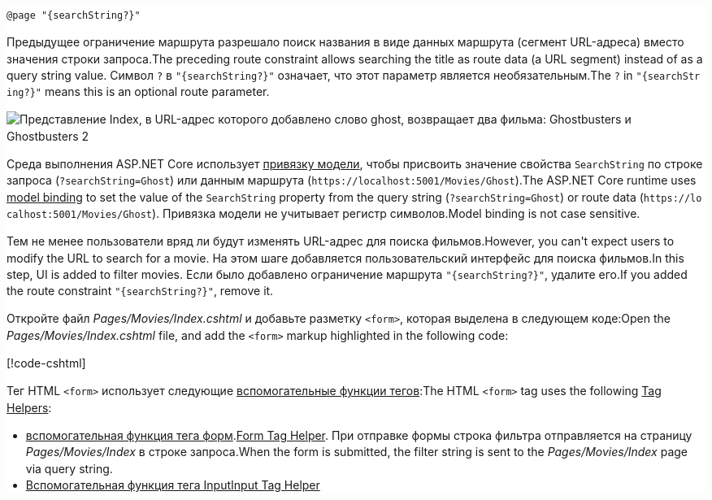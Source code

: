```cshtml
@page "{searchString?}"
```

<span data-ttu-id="e4a7d-134">Предыдущее ограничение маршрута разрешало поиск названия в виде данных маршрута (сегмент URL-адреса) вместо значения строки запроса.</span><span class="sxs-lookup"><span data-stu-id="e4a7d-134">The preceding route constraint allows searching the title as route data (a URL segment) instead of as a query string value.</span></span>  <span data-ttu-id="e4a7d-135">Символ `?` в `"{searchString?}"` означает, что этот параметр является необязательным.</span><span class="sxs-lookup"><span data-stu-id="e4a7d-135">The `?` in `"{searchString?}"` means this is an optional route parameter.</span></span>

![Представление Index, в URL-адрес которого добавлено слово ghost, возвращает два фильма: Ghostbusters и Ghostbusters 2](search/_static/g2.png)

<span data-ttu-id="e4a7d-137">Среда выполнения ASP.NET Core использует [привязку модели](xref:mvc/models/model-binding), чтобы присвоить значение свойства `SearchString` по строке запроса (`?searchString=Ghost`) или данным маршрута (`https://localhost:5001/Movies/Ghost`).</span><span class="sxs-lookup"><span data-stu-id="e4a7d-137">The ASP.NET Core runtime uses [model binding](xref:mvc/models/model-binding) to set the value of the `SearchString` property from the query string (`?searchString=Ghost`) or route data (`https://localhost:5001/Movies/Ghost`).</span></span> <span data-ttu-id="e4a7d-138">Привязка модели не учитывает регистр символов.</span><span class="sxs-lookup"><span data-stu-id="e4a7d-138">Model binding is not case sensitive.</span></span>

<span data-ttu-id="e4a7d-139">Тем не менее пользователи вряд ли будут изменять URL-адрес для поиска фильмов.</span><span class="sxs-lookup"><span data-stu-id="e4a7d-139">However, you can't expect users to modify the URL to search for a movie.</span></span> <span data-ttu-id="e4a7d-140">На этом шаге добавляется пользовательский интерфейс для поиска фильмов.</span><span class="sxs-lookup"><span data-stu-id="e4a7d-140">In this step, UI is added to filter movies.</span></span> <span data-ttu-id="e4a7d-141">Если было добавлено ограничение маршрута `"{searchString?}"`, удалите его.</span><span class="sxs-lookup"><span data-stu-id="e4a7d-141">If you added the route constraint `"{searchString?}"`, remove it.</span></span>

<span data-ttu-id="e4a7d-142">Откройте файл *Pages/Movies/Index.cshtml* и добавьте разметку `<form>`, которая выделена в следующем коде:</span><span class="sxs-lookup"><span data-stu-id="e4a7d-142">Open the *Pages/Movies/Index.cshtml* file, and add the `<form>` markup highlighted in the following code:</span></span>

[!code-cshtml[](razor-pages-start/sample/RazorPagesMovie30/SnapShots/Index2.cshtml?highlight=14-19&range=1-22)]

<span data-ttu-id="e4a7d-143">Тег HTML `<form>` использует следующие [вспомогательные функции тегов](xref:mvc/views/tag-helpers/intro):</span><span class="sxs-lookup"><span data-stu-id="e4a7d-143">The HTML `<form>` tag uses the following [Tag Helpers](xref:mvc/views/tag-helpers/intro):</span></span>

* <span data-ttu-id="e4a7d-144">[вспомогательная функция тега форм](xref:mvc/views/working-with-forms#the-form-tag-helper).</span><span class="sxs-lookup"><span data-stu-id="e4a7d-144">[Form Tag Helper](xref:mvc/views/working-with-forms#the-form-tag-helper).</span></span> <span data-ttu-id="e4a7d-145">При отправке формы строка фильтра отправляется на страницу *Pages/Movies/Index* в строке запроса.</span><span class="sxs-lookup"><span data-stu-id="e4a7d-145">When the form is submitted, the filter string is sent to the *Pages/Movies/Index* page via query string.</span></span>
* [<span data-ttu-id="e4a7d-146">Вспомогательная функция тега Input</span><span class="sxs-lookup"><span data-stu-id="e4a7d-146">Input Tag Helper</span></span>](xref:mvc/views/working-with-forms#the-input-tag-helper)
